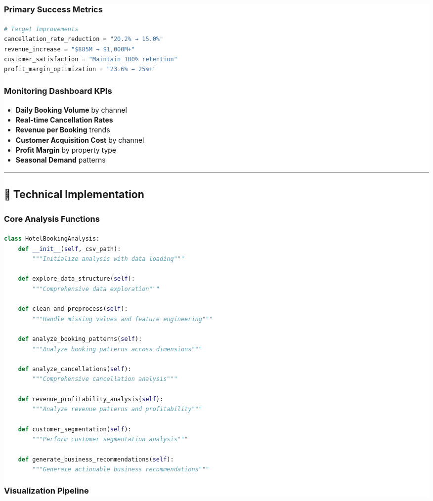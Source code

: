 ### Primary Success Metrics
```python
# Target Improvements
cancellation_rate_reduction = "20.2% → 15.0%"
revenue_increase = "$885M → $1,000M+"  
customer_satisfaction = "Maintain 100% retention"
profit_margin_optimization = "23.6% → 25%+"
```

### Monitoring Dashboard KPIs
- **Daily Booking Volume** by channel
- **Real-time Cancellation Rates**
- **Revenue per Booking** trends
- **Customer Acquisition Cost** by channel
- **Profit Margin** by property type
- **Seasonal Demand** patterns

---

## 🔬 Technical Implementation

### Core Analysis Functions

```python
class HotelBookingAnalysis:
    def __init__(self, csv_path):
        """Initialize analysis with data loading"""
        
    def explore_data_structure(self):
        """Comprehensive data exploration"""
        
    def clean_and_preprocess(self):
        """Handle missing values and feature engineering"""
        
    def analyze_booking_patterns(self):
        """Analyze booking patterns across dimensions"""
        
    def analyze_cancellations(self):
        """Comprehensive cancellation analysis"""
        
    def revenue_profitability_analysis(self):
        """Analyze revenue patterns and profitability"""
        
    def customer_segmentation(self):
        """Perform customer segmentation analysis"""
        
    def generate_business_recommendations(self):
        """Generate actionable business recommendations"""
```

### Visualization Pipeline
